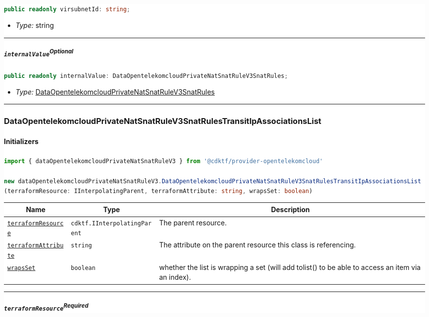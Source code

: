```typescript
public readonly virsubnetId: string;
```

- *Type:* string

---

##### `internalValue`<sup>Optional</sup> <a name="internalValue" id="@cdktf/provider-opentelekomcloud.dataOpentelekomcloudPrivateNatSnatRuleV3.DataOpentelekomcloudPrivateNatSnatRuleV3SnatRulesOutputReference.property.internalValue"></a>

```typescript
public readonly internalValue: DataOpentelekomcloudPrivateNatSnatRuleV3SnatRules;
```

- *Type:* <a href="#@cdktf/provider-opentelekomcloud.dataOpentelekomcloudPrivateNatSnatRuleV3.DataOpentelekomcloudPrivateNatSnatRuleV3SnatRules">DataOpentelekomcloudPrivateNatSnatRuleV3SnatRules</a>

---


### DataOpentelekomcloudPrivateNatSnatRuleV3SnatRulesTransitIpAssociationsList <a name="DataOpentelekomcloudPrivateNatSnatRuleV3SnatRulesTransitIpAssociationsList" id="@cdktf/provider-opentelekomcloud.dataOpentelekomcloudPrivateNatSnatRuleV3.DataOpentelekomcloudPrivateNatSnatRuleV3SnatRulesTransitIpAssociationsList"></a>

#### Initializers <a name="Initializers" id="@cdktf/provider-opentelekomcloud.dataOpentelekomcloudPrivateNatSnatRuleV3.DataOpentelekomcloudPrivateNatSnatRuleV3SnatRulesTransitIpAssociationsList.Initializer"></a>

```typescript
import { dataOpentelekomcloudPrivateNatSnatRuleV3 } from '@cdktf/provider-opentelekomcloud'

new dataOpentelekomcloudPrivateNatSnatRuleV3.DataOpentelekomcloudPrivateNatSnatRuleV3SnatRulesTransitIpAssociationsList(terraformResource: IInterpolatingParent, terraformAttribute: string, wrapsSet: boolean)
```

| **Name** | **Type** | **Description** |
| --- | --- | --- |
| <code><a href="#@cdktf/provider-opentelekomcloud.dataOpentelekomcloudPrivateNatSnatRuleV3.DataOpentelekomcloudPrivateNatSnatRuleV3SnatRulesTransitIpAssociationsList.Initializer.parameter.terraformResource">terraformResource</a></code> | <code>cdktf.IInterpolatingParent</code> | The parent resource. |
| <code><a href="#@cdktf/provider-opentelekomcloud.dataOpentelekomcloudPrivateNatSnatRuleV3.DataOpentelekomcloudPrivateNatSnatRuleV3SnatRulesTransitIpAssociationsList.Initializer.parameter.terraformAttribute">terraformAttribute</a></code> | <code>string</code> | The attribute on the parent resource this class is referencing. |
| <code><a href="#@cdktf/provider-opentelekomcloud.dataOpentelekomcloudPrivateNatSnatRuleV3.DataOpentelekomcloudPrivateNatSnatRuleV3SnatRulesTransitIpAssociationsList.Initializer.parameter.wrapsSet">wrapsSet</a></code> | <code>boolean</code> | whether the list is wrapping a set (will add tolist() to be able to access an item via an index). |

---

##### `terraformResource`<sup>Required</sup> <a name="terraformResource" id="@cdktf/provider-opentelekomcloud.dataOpentelekomcloudPrivateNatSnatRuleV3.DataOpentelekomcloudPrivateNatSnatRuleV3SnatRulesTransitIpAssociationsList.Initializer.parameter.terraformResource"></a>
